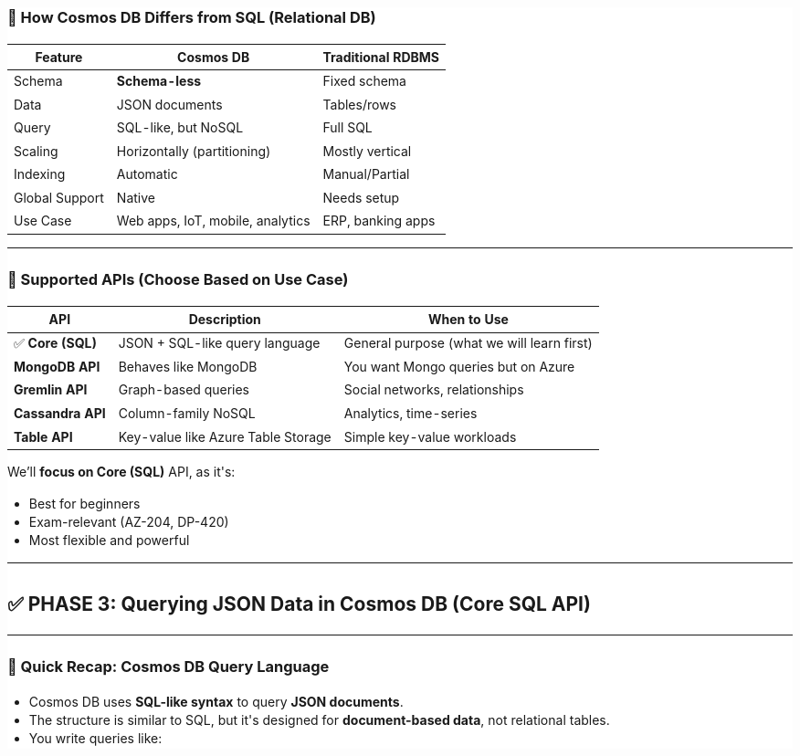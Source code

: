 
### 🧠 How Cosmos DB Differs from SQL (Relational DB)

| Feature        | Cosmos DB                        | Traditional RDBMS |
| -------------- | -------------------------------- | ----------------- |
| Schema         | **Schema-less**                  | Fixed schema      |
| Data           | JSON documents                   | Tables/rows       |
| Query          | SQL-like, but NoSQL              | Full SQL          |
| Scaling        | Horizontally (partitioning)      | Mostly vertical   |
| Indexing       | Automatic                        | Manual/Partial    |
| Global Support | Native                           | Needs setup       |
| Use Case       | Web apps, IoT, mobile, analytics | ERP, banking apps |

---

### 🔹 Supported APIs (Choose Based on Use Case)

| API               | Description                        | When to Use                                |
| ----------------- | ---------------------------------- | ------------------------------------------ |
| ✅ **Core (SQL)**  | JSON + SQL-like query language     | General purpose (what we will learn first) |
| **MongoDB API**   | Behaves like MongoDB               | You want Mongo queries but on Azure        |
| **Gremlin API**   | Graph-based queries                | Social networks, relationships             |
| **Cassandra API** | Column-family NoSQL                | Analytics, time-series                     |
| **Table API**     | Key-value like Azure Table Storage | Simple key-value workloads                 |

We’ll **focus on Core (SQL)** API, as it's:

* Best for beginners
* Exam-relevant (AZ-204, DP-420)
* Most flexible and powerful

---


## ✅ PHASE 3: Querying JSON Data in Cosmos DB (Core SQL API)

---

### 🧠 Quick Recap: Cosmos DB Query Language

* Cosmos DB uses **SQL-like syntax** to query **JSON documents**.
* The structure is similar to SQL, but it's designed for **document-based data**, not relational tables.
* You write queries like:
